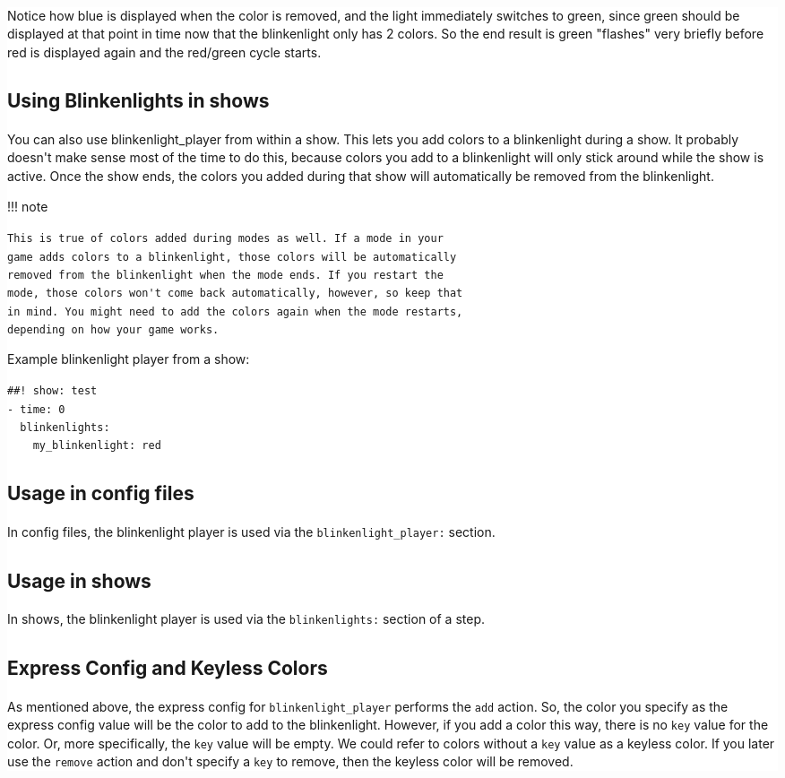 Notice how blue is displayed when the color is removed, and the light
immediately switches to green, since green should be displayed at that
point in time now that the blinkenlight only has 2 colors. So the end
result is green "flashes" very briefly before red is displayed again
and the red/green cycle starts.

## Using Blinkenlights in shows

You can also use blinkenlight_player from within a show. This lets you
add colors to a blinkenlight during a show. It probably doesn't make
sense most of the time to do this, because colors you add to a
blinkenlight will only stick around while the show is active. Once the
show ends, the colors you added during that show will automatically be
removed from the blinkenlight.

!!! note

    This is true of colors added during modes as well. If a mode in your
    game adds colors to a blinkenlight, those colors will be automatically
    removed from the blinkenlight when the mode ends. If you restart the
    mode, those colors won't come back automatically, however, so keep that
    in mind. You might need to add the colors again when the mode restarts,
    depending on how your game works.

Example blinkenlight player from a show:

``` mpf-config
##! show: test
- time: 0
  blinkenlights:
    my_blinkenlight: red
```

## Usage in config files

In config files, the blinkenlight player is used via the
`blinkenlight_player:` section.

## Usage in shows

In shows, the blinkenlight player is used via the `blinkenlights:`
section of a step.

## Express Config and Keyless Colors

As mentioned above, the express config for `blinkenlight_player`
performs the `add` action. So, the color you specify as the express
config value will be the color to add to the blinkenlight. However, if
you add a color this way, there is no `key` value for the color. Or,
more specifically, the `key` value will be empty. We could refer to
colors without a `key` value as a keyless color. If you later use the
`remove` action and don't specify a `key` to remove, then the keyless
color will be removed.
